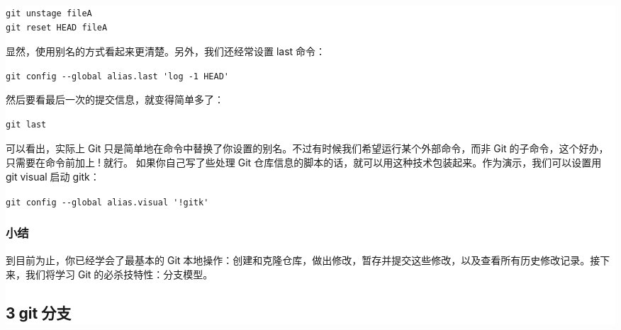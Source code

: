     git unstage fileA
    git reset HEAD fileA

显然，使用别名的方式看起来更清楚。另外，我们还经常设置 last 命令：

	git config --global alias.last 'log -1 HEAD'

然后要看最后一次的提交信息，就变得简单多了：

	git last

可以看出，实际上 Git 只是简单地在命令中替换了你设置的别名。不过有时候我们希望运行某个外部命令，而非 Git 的子命令，这个好办，只需要在命令前加上 ! 就行。
如果你自己写了些处理 Git 仓库信息的脚本的话，就可以用这种技术包装起来。作为演示，我们可以设置用 git visual 启动 gitk：

	git config --global alias.visual '!gitk'

### 小结

到目前为止，你已经学会了最基本的 Git 本地操作：创建和克隆仓库，做出修改，暂存并提交这些修改，以及查看所有历史修改记录。接下来，我们将学习 Git 的必杀技特性：分支模型。

## 3 git 分支